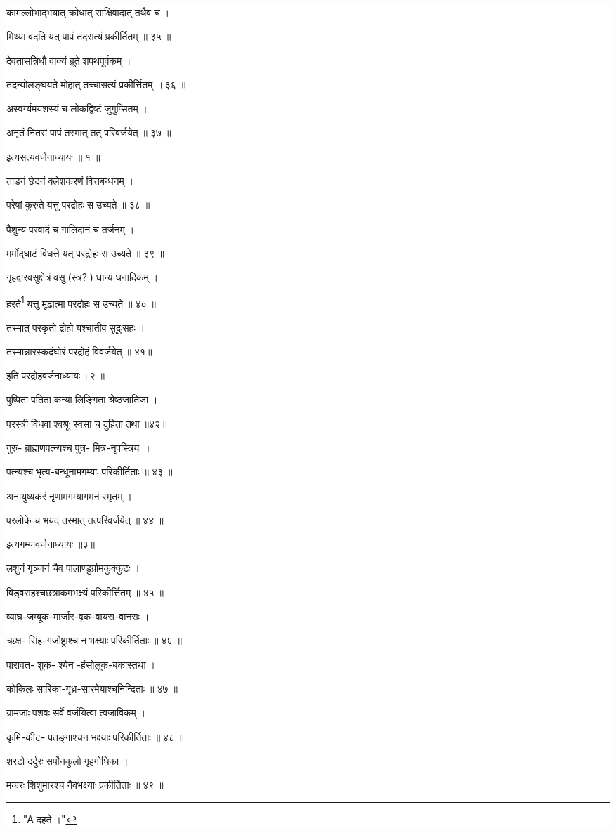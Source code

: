 कामल्लोभाद्भयात् क्रोधात् साक्षिवादात् तथैव च ।

मिथ्या वदति यत् पापं तदसत्यं प्रकीर्तितम् ॥ ३५ ॥

देवतासन्निधौ वाक्यं ब्रूते शपथपूर्वकम् ।

तदन्योलङ्घयते मोहात् तच्चासत्यं प्रकीर्त्तितम् ॥ ३६ ॥

अस्वर्ग्यमयशस्यं च लोकद्विष्टं जुगुप्सितम् ।

अनृतं नितरां पापं तस्मात् तत् परिवर्जयेत् ॥ ३७ ॥

इत्यसत्यवर्जनाध्यायः ॥ १ ॥

ताडनं छेदनं क्लेशकरणं वित्तबन्धनम् ।

परेषां कुरुते यत्तु परद्रोहः स उच्यते ॥ ३८ ॥

पैशुन्यं परवादं च गालिदानं च तर्जनम् ।

मर्मोद्घाटं विधत्ते यत् परद्रोहः स उच्यते ॥ ३९ ॥

गृहद्वारवसुक्षेत्रं वसु (स्त्र? ) धान्यं धनादिकम् ।

हरते[^11] यत्तु मूढात्मा परद्रोहः स उच्यते ॥ ४० ॥

[^11]: "A दहते ।"

तस्मात् परकृतो द्रोहो यश्चातीव सुदुःसहः ।

तस्मान्नारस्कदंघोरं परद्रोहं विवर्जयेत् ॥ ४१॥

इति परद्रोहवर्जनाध्यायः॥ २ ॥

पुष्पिता पतिता कन्या लिङ्गिता श्रेष्ठजातिजा ।

परस्त्री विधवा श्वश्रूः स्वसा च दुहिता तथा ॥४२॥

गुरु- ब्राह्मणपत्न्यश्च पुत्र- मित्र-नृपस्त्रियः ।

पत्न्यश्च भृत्य-बन्धूनामगम्याः परिकीर्तिताः ॥ ४३ ॥

अनायुष्यकरं नृृणामगम्यागमनं स्मृतम् ।

परलोके च भयदं तस्मात् तत्परिवर्जयेत् ॥ ४४ ॥

इत्यगम्यावर्जनाध्यायः ॥३॥

लशुनं गृञ्जनं चैव पालाण्डुर्ग्रामकुक्कुटः ।

विड्वराहश्चछत्राकमभक्ष्यं परिकीर्त्तितम् ॥ ४५ ॥

व्याघ्र-जम्बूक-मार्जार-वृक-वायस-वानराः ।

ऋक्ष- सिंह-गजोष्ट्राश्च न भक्ष्याः परिकीर्तिताः ॥ ४६ ॥

पारावत- शुक- श्येन -हंसोलूक-बकास्तथा ।

कोकिलः सारिका-गृध्र-सारमेयाश्चनिन्दिताः ॥ ४७ ॥

ग्रामजाः पशवः सर्वे वर्जयित्वा त्वजाविकम् ।

कृमि-कीट- पतङ्गाश्चन भक्ष्याः परिकीर्तिताः ॥ ४८ ॥

शरटो दर्दुरः सर्पोनकुलो गृहगोधिका ।

मकरः शिशुमारश्च नैवभक्ष्याः प्रकीर्तिताः ॥ ४९ ॥


[^1]: "Another work attributed to him is the Vikramȃṅkȃbhyudaya, an incomplete MS of which appears in one of the Pattan Bhandars. Further details of this MS with be given in our Pattan Catalogue which is in course of preparation."
[^2]: "This may be one of the Narmadā near Broach or another of the same name of the Godavari."
[^3]: "The modern Mâñjrâin the Nizam's dominions also known as Garuḍa Gaṇgā or Garutmatt, a tributary of the Godāvari. (see the 90th. Adhyâya of the Gautamî Mâhâtmya in the Brahma Purâṇa
[^4]: "See ślokas 33 and 34 of the 1stAdhyāya of Gautamî Māhātmya in the Brahma Parāṇa: Anandasrama edition p. 190."
[^5]: "B ०बुद्धी०"
[^6]: "A ०कृतक्षणमे ०"
[^7]: " B वस्तूनि ।"
[^8]: "B पानानां ।"
[^9]: "A भूषणं ।"
[^10]: "B वीर० । "
[^12]: "B दमनो० ।"
[^13]: "A भैषज्यं योजयेत्ततः ।"
[^14]: "Aच"
[^15]: "A भवेत् ।"
[^16]: "१ A नवधा ।"
[^17]: "A तदाख्यातं"
[^18]: "१ B • सादं"